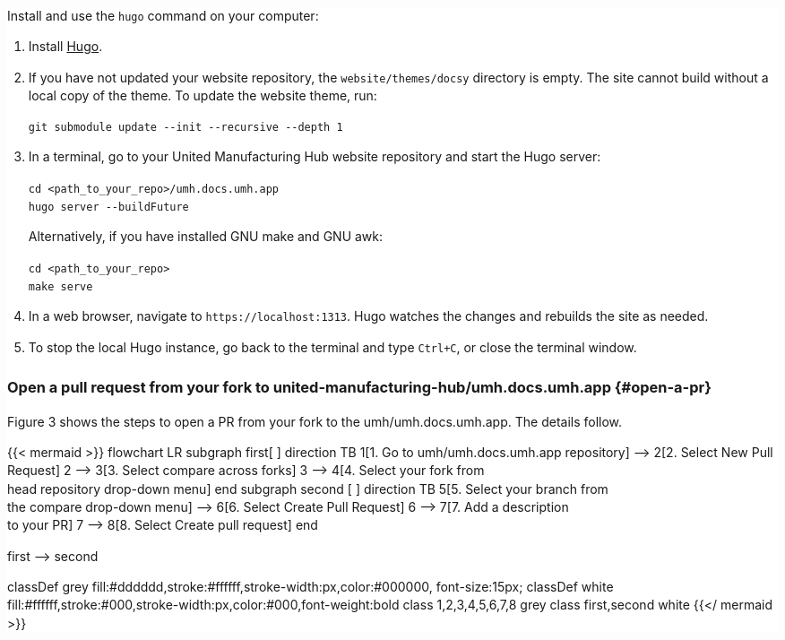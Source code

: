 Install and use the `hugo` command on your computer:

1. Install [Hugo](https://gohugo.io/getting-started/installing/).
2. If you have not updated your website repository, the `website/themes/docsy` directory is empty.
   The site cannot build without a local copy of the theme. To update the website theme, run:

   ```shell
   git submodule update --init --recursive --depth 1
   ```

3. In a terminal, go to your United Manufacturing Hub website repository and start the Hugo server:

   ```shell
   cd <path_to_your_repo>/umh.docs.umh.app
   hugo server --buildFuture
   ```

   Alternatively, if you have installed GNU make and GNU awk:

   ```shell
   cd <path_to_your_repo>
   make serve
   ```

4. In a web browser, navigate to `https://localhost:1313`. Hugo watches the
   changes and rebuilds the site as needed.

5. To stop the local Hugo instance, go back to the terminal and type `Ctrl+C`,
   or close the terminal window.

### Open a pull request from your fork to united-manufacturing-hub/umh.docs.umh.app {#open-a-pr}

Figure 3 shows the steps to open a PR from your fork to the umh/umh.docs.umh.app. The details follow.



{{< mermaid >}}
flowchart LR
subgraph first[ ]
direction TB
1[1. Go to umh/umh.docs.umh.app repository] --> 2[2. Select New Pull Request]
2 --> 3[3. Select compare across forks]
3 --> 4[4. Select your fork from<br>head repository drop-down menu]
end
subgraph second [ ]
direction TB
5[5. Select your branch from<br>the compare drop-down menu] --> 6[6. Select Create Pull Request]
6 --> 7[7. Add a description<br>to your PR]
7 --> 8[8. Select Create pull request]
end

first --> second

classDef grey fill:#dddddd,stroke:#ffffff,stroke-width:px,color:#000000, font-size:15px;
classDef white fill:#ffffff,stroke:#000,stroke-width:px,color:#000,font-weight:bold
class 1,2,3,4,5,6,7,8 grey
class first,second white
{{</ mermaid >}}
